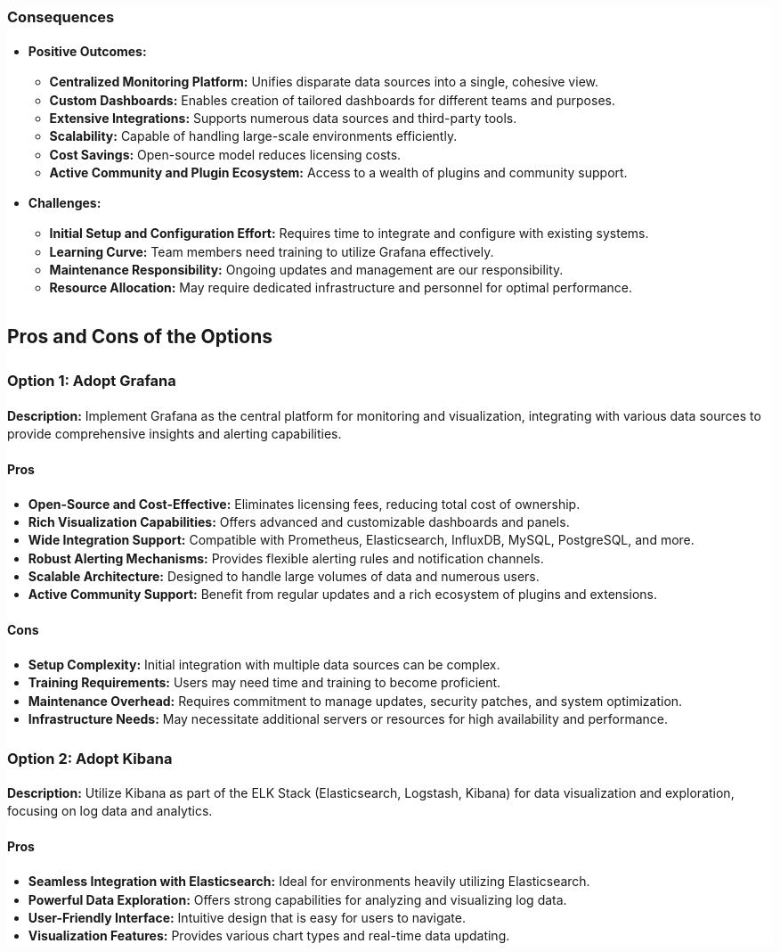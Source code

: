 ### Consequences

- **Positive Outcomes:**
  - **Centralized Monitoring Platform:** Unifies disparate data sources into a single, cohesive view.
  - **Custom Dashboards:** Enables creation of tailored dashboards for different teams and purposes.
  - **Extensive Integrations:** Supports numerous data sources and third-party tools.
  - **Scalability:** Capable of handling large-scale environments efficiently.
  - **Cost Savings:** Open-source model reduces licensing costs.
  - **Active Community and Plugin Ecosystem:** Access to a wealth of plugins and community support.

- **Challenges:**
  - **Initial Setup and Configuration Effort:** Requires time to integrate and configure with existing systems.
  - **Learning Curve:** Team members need training to utilize Grafana effectively.
  - **Maintenance Responsibility:** Ongoing updates and management are our responsibility.
  - **Resource Allocation:** May require dedicated infrastructure and personnel for optimal performance.

## Pros and Cons of the Options

### Option 1: Adopt Grafana

**Description:** Implement Grafana as the central platform for monitoring and visualization, integrating with various data sources to provide comprehensive insights and alerting capabilities.

#### Pros

- **Open-Source and Cost-Effective:** Eliminates licensing fees, reducing total cost of ownership.
- **Rich Visualization Capabilities:** Offers advanced and customizable dashboards and panels.
- **Wide Integration Support:** Compatible with Prometheus, Elasticsearch, InfluxDB, MySQL, PostgreSQL, and more.
- **Robust Alerting Mechanisms:** Provides flexible alerting rules and notification channels.
- **Scalable Architecture:** Designed to handle large volumes of data and numerous users.
- **Active Community Support:** Benefit from regular updates and a rich ecosystem of plugins and extensions.

#### Cons

- **Setup Complexity:** Initial integration with multiple data sources can be complex.
- **Training Requirements:** Users may need time and training to become proficient.
- **Maintenance Overhead:** Requires commitment to manage updates, security patches, and system optimization.
- **Infrastructure Needs:** May necessitate additional servers or resources for high availability and performance.

### Option 2: Adopt Kibana

**Description:** Utilize Kibana as part of the ELK Stack (Elasticsearch, Logstash, Kibana) for data visualization and exploration, focusing on log data and analytics.

#### Pros

- **Seamless Integration with Elasticsearch:** Ideal for environments heavily utilizing Elasticsearch.
- **Powerful Data Exploration:** Offers strong capabilities for analyzing and visualizing log data.
- **User-Friendly Interface:** Intuitive design that is easy for users to navigate.
- **Visualization Features:** Provides various chart types and real-time data updating.
